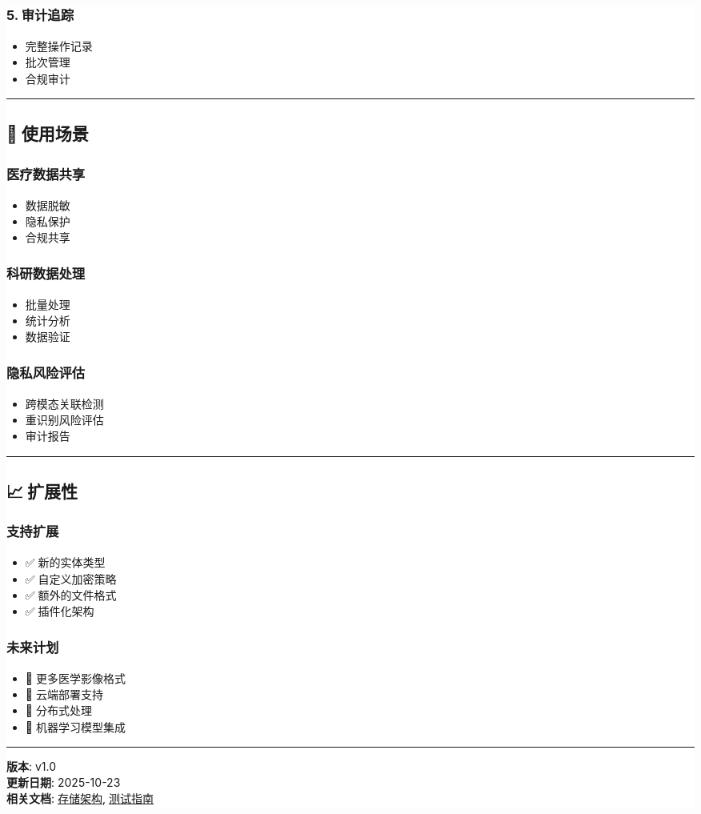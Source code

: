 ### 5. 审计追踪
- 完整操作记录
- 批次管理
- 合规审计

---

## 🎯 使用场景

### 医疗数据共享
- 数据脱敏
- 隐私保护
- 合规共享

### 科研数据处理
- 批量处理
- 统计分析
- 数据验证

### 隐私风险评估
- 跨模态关联检测
- 重识别风险评估
- 审计报告

---

## 📈 扩展性

### 支持扩展
- ✅ 新的实体类型
- ✅ 自定义加密策略
- ✅ 额外的文件格式
- ✅ 插件化架构

### 未来计划
- 🔄 更多医学影像格式
- 🔄 云端部署支持
- 🔄 分布式处理
- 🔄 机器学习模型集成

---

**版本**: v1.0  
**更新日期**: 2025-10-23  
**相关文档**: [存储架构](存储架构.md), [测试指南](测试指南.md)

